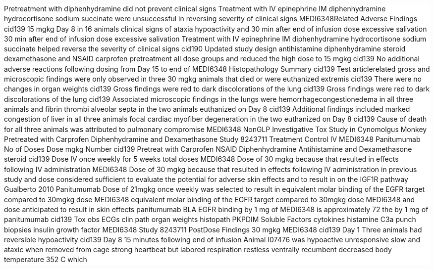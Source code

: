 Pretreatment with diphenhydramine did not prevent clinical signs
Treatment with IV epinephrine IM diphenhydramine hydrocortisone
sodium succinate were unsuccessful in reversing severity of clinical signs
MEDI6348Related Adverse Findings
cid139 15 mgkg
Day 8 in 16 animals clinical signs of ataxia hypoactivity and
30 min after end of infusion dose
excessive salivation 30 min after end of infusion dose
excessive salivation
Treatment with IV epinephrine IM diphenhydramine
hydrocortisone sodium succinate helped reverse the severity
of clinical signs
cid190 Updated study design antihistamine diphenhydramine steroid
dexamethasone and NSAID carprofen pretreatment all dose
groups and reduced the high dose to 15 mgkg
cid139 No additional adverse reactions following dosing from Day 15 to end of
MEDI6348 Histopathology Summary
cid139 Test articlerelated gross and microscopic findings were only
observed in three 30 mgkg animals that died or were euthanized
extremis
cid139 There were no changes in organ weights
cid139 Gross findings were red to dark discolorations of the lung
cid139 Gross findings were red to dark discolorations of the lung
cid139 Associated microscopic findings in the lungs were
hemorrhagecongestionedema in all three animals and fibrin
thrombi alveolar septa in the two animals euthanized on Day 8
cid139 Additional findings included marked congestion of liver in all three
animals focal cardiac myofiber degeneration in the two
euthanized on Day 8
cid139 Cause of death for all three animals was attributed to pulmonary
compromise
MEDI6348 NonGLP Investigative Tox Study in
Cynomolgus Monkey Pretreated with Carprofen
Diphenhydramine and Dexamethasone Study 8243711
Treatment
Control IV
MEDI6348
Panitumumab
No of Doses
Dose mgkg
Number
cid139 Pretreat with Carprofen NSAID Diphenhydramine Antihistamine and
Dexamethasone steroid
cid139 Dose IV once weekly for 5 weeks total doses
MEDI6348 Dose of 30 mgkg because that resulted in effects following IV administration
MEDI6348 Dose of 30 mgkg because that resulted in effects following IV administration
in previous study and dose considered sufficient to evaluate the potential for adverse skin
effects and to result in on the IGF1R pathway Gualberto 2010
Panitumumab Dose of 21mgkg once weekly was selected to result in
equivalent molar binding of the EGFR target compared to 30mgkg dose MEDI6348
equivalent molar binding of the EGFR target compared to 30mgkg dose MEDI6348
and dose anticipated to result in skin effects panitumumab BLA
EGFR binding by 1 mg of MEDI6348 is approximately 72 the
by 1 mg of panitumumab
cid139 Tox obs ECGs clin path organ weights histopath PKPDIM Soluble Factors
cytokines histamine C3a punch biopsies insulin growth factor
MEDI6348 Study 8243711 PostDose Findings
30 mgkg MEDI6348
cid139 Day 1
Three animals had reversible hypoactivity
cid139 Day 8 15 minutes following end of infusion
Animal I07476 was hypoactive unresponsive slow and ataxic when
removed from cage strong heartbeat but labored respiration restless
ventrally recumbent decreased body temperature 352 C which